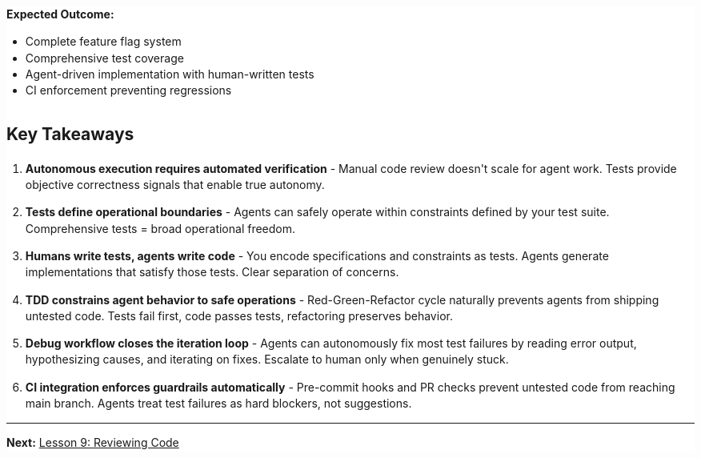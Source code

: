 **Expected Outcome:**

- Complete feature flag system
- Comprehensive test coverage
- Agent-driven implementation with human-written tests
- CI enforcement preventing regressions

## Key Takeaways

1. **Autonomous execution requires automated verification** - Manual code review doesn't scale for agent work. Tests provide objective correctness signals that enable true autonomy.

2. **Tests define operational boundaries** - Agents can safely operate within constraints defined by your test suite. Comprehensive tests = broad operational freedom.

3. **Humans write tests, agents write code** - You encode specifications and constraints as tests. Agents generate implementations that satisfy those tests. Clear separation of concerns.

4. **TDD constrains agent behavior to safe operations** - Red-Green-Refactor cycle naturally prevents agents from shipping untested code. Tests fail first, code passes tests, refactoring preserves behavior.

5. **Debug workflow closes the iteration loop** - Agents can autonomously fix most test failures by reading error output, hypothesizing causes, and iterating on fixes. Escalate to human only when genuinely stuck.

6. **CI integration enforces guardrails automatically** - Pre-commit hooks and PR checks prevent untested code from reaching main branch. Agents treat test failures as hard blockers, not suggestions.

---

**Next:** [Lesson 9: Reviewing Code](./lesson-9-reviewing-code.md)
